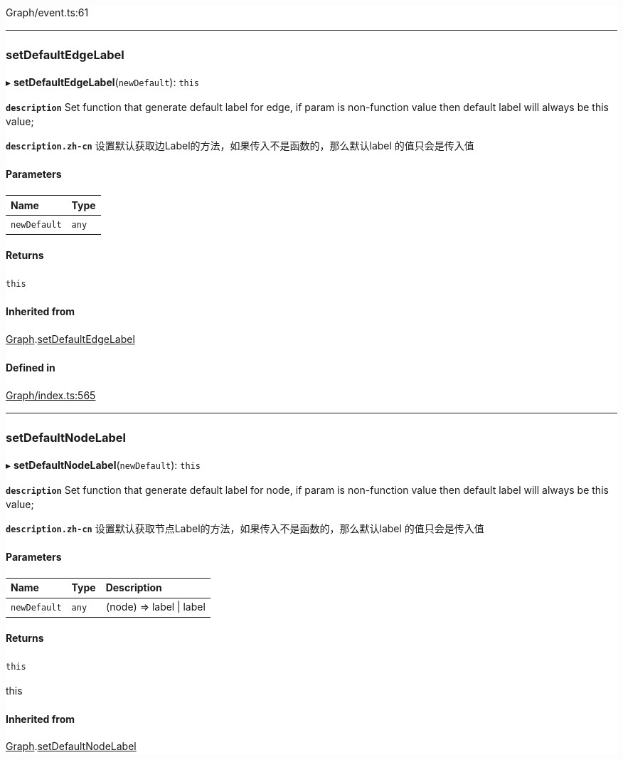 Graph/event.ts:61

___

### setDefaultEdgeLabel

▸ **setDefaultEdgeLabel**(`newDefault`): `this`

**`description`** Set function that generate default label for edge, if param is non-function value then default label will always be this value;

**`description.zh-cn`** 设置默认获取边Label的方法，如果传入不是函数的，那么默认label 的值只会是传入值

#### Parameters

| Name | Type |
| :------ | :------ |
| `newDefault` | `any` |

#### Returns

`this`

#### Inherited from

[Graph](Graph.md).[setDefaultEdgeLabel](Graph.md#setdefaultedgelabel)

#### Defined in

[Graph/index.ts:565](https://github.com/antvis/graphlib/blob/7513e82/src/Graph/index.ts#L565)

___

### setDefaultNodeLabel

▸ **setDefaultNodeLabel**(`newDefault`): `this`

**`description`** Set function that generate default label for node, if param is non-function value then default label will always be this value;

**`description.zh-cn`** 设置默认获取节点Label的方法，如果传入不是函数的，那么默认label 的值只会是传入值

#### Parameters

| Name | Type | Description |
| :------ | :------ | :------ |
| `newDefault` | `any` | (node) => label \| label |

#### Returns

`this`

this

#### Inherited from

[Graph](Graph.md).[setDefaultNodeLabel](Graph.md#setdefaultnodelabel)
